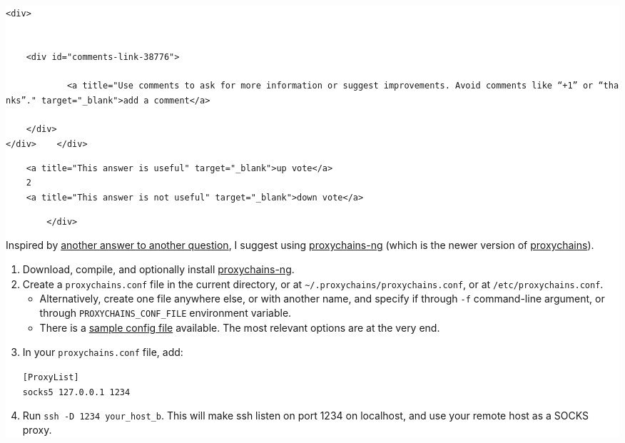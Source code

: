     <div>
	    

        <div id="comments-link-38776">

                <a title="Use comments to ask for more information or suggest improvements. Avoid comments like “+1” or “thanks”." target="_blank">add a comment</a>
            
        </div>         
    </div>    </div>
</div>

  

<div id="answer-210580">
    <div>
            <div>
                

<div>
        
        <a title="This answer is useful" target="_blank">up vote</a>
        2
        <a title="This answer is not useful" target="_blank">down vote</a>




</div>

            </div>
            


<div>
    <div>
<p>Inspired by <a href="https://superuser.com/a/504119" target="_blank">another answer to another question</a>, I suggest using <a href="https://github.com/rofl0r/proxychains-ng" target="_blank">proxychains-ng</a> (which is the newer version of <a href="http://proxychains.sourceforge.net/" target="_blank">proxychains</a>).</p>

<ol>
<li>Download, compile, and optionally install <a href="https://github.com/rofl0r/proxychains-ng" target="_blank">proxychains-ng</a>.</li>
<li>Create a <code>proxychains.conf</code> file in the current directory, or at <code>~/.proxychains/proxychains.conf</code>, or at <code>/etc/proxychains.conf</code>.
<ul>
<li>Alternatively, create one file anywhere else, or with another name, and specify if through <code>-f</code> command-line argument, or through <code>PROXYCHAINS_CONF_FILE</code> environment variable.</li>
<li>There is a <a href="https://github.com/rofl0r/proxychains-ng/blob/master/src/proxychains.conf" target="_blank">sample config file</a> available. The most relevant options are at the very end.</li>
</ul></li>
<li><p>In your <code>proxychains.conf</code> file, add:</p>

<pre><code>[ProxyList]
socks5 127.0.0.1 1234
</code></pre></li>
<li><p>Run <code>ssh -D 1234 your_host_b</code>. This will make ssh listen on port 1234 on localhost, and use your remote host as a SOCKS proxy.</p>
